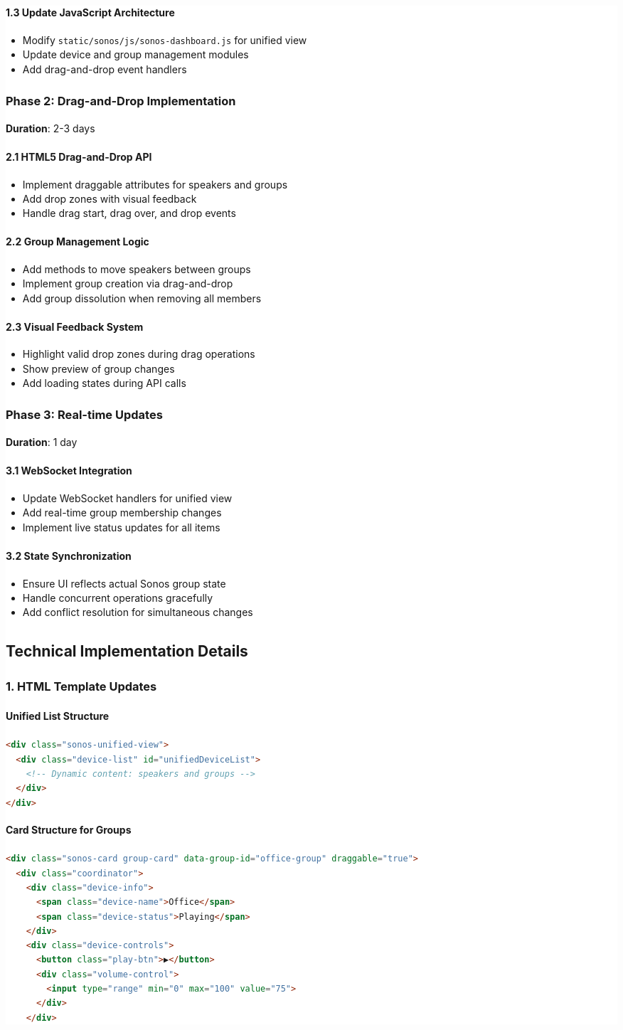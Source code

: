 #### 1.3 Update JavaScript Architecture
- Modify `static/sonos/js/sonos-dashboard.js` for unified view
- Update device and group management modules
- Add drag-and-drop event handlers

### Phase 2: Drag-and-Drop Implementation
**Duration**: 2-3 days

#### 2.1 HTML5 Drag-and-Drop API
- Implement draggable attributes for speakers and groups
- Add drop zones with visual feedback
- Handle drag start, drag over, and drop events

#### 2.2 Group Management Logic
- Add methods to move speakers between groups
- Implement group creation via drag-and-drop
- Add group dissolution when removing all members

#### 2.3 Visual Feedback System
- Highlight valid drop zones during drag operations
- Show preview of group changes
- Add loading states during API calls

### Phase 3: Real-time Updates
**Duration**: 1 day

#### 3.1 WebSocket Integration
- Update WebSocket handlers for unified view
- Add real-time group membership changes
- Implement live status updates for all items

#### 3.2 State Synchronization
- Ensure UI reflects actual Sonos group state
- Handle concurrent operations gracefully
- Add conflict resolution for simultaneous changes

## Technical Implementation Details

### 1. HTML Template Updates

#### Unified List Structure
```html
<div class="sonos-unified-view">
  <div class="device-list" id="unifiedDeviceList">
    <!-- Dynamic content: speakers and groups -->
  </div>
</div>
```

#### Card Structure for Groups
```html
<div class="sonos-card group-card" data-group-id="office-group" draggable="true">
  <div class="coordinator">
    <div class="device-info">
      <span class="device-name">Office</span>
      <span class="device-status">Playing</span>
    </div>
    <div class="device-controls">
      <button class="play-btn">▶</button>
      <div class="volume-control">
        <input type="range" min="0" max="100" value="75">
      </div>
    </div>
```